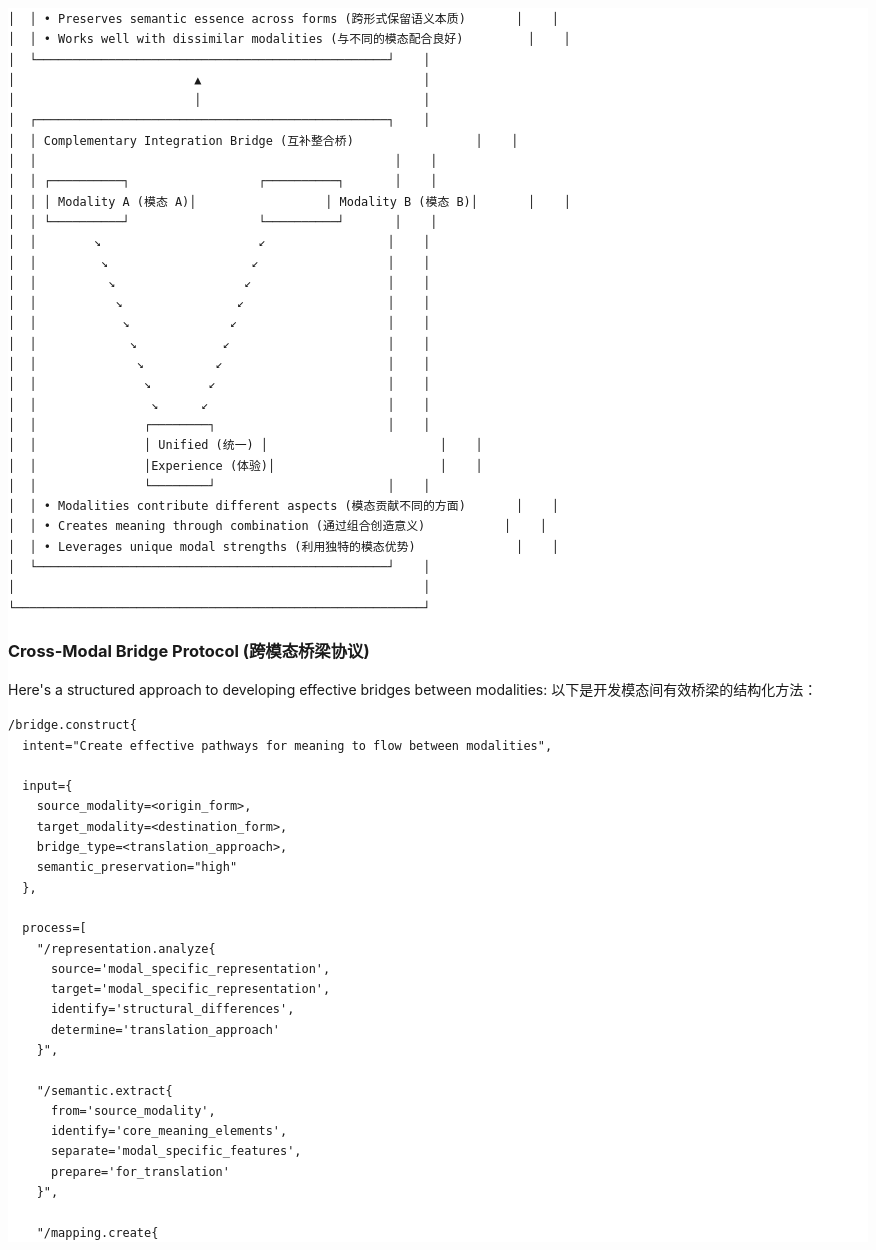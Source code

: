 ```
│  │ • Preserves semantic essence across forms (跨形式保留语义本质)       │    │
│  │ • Works well with dissimilar modalities (与不同的模态配合良好)         │    │
│  └─────────────────────────────────────────────────┘    │
│                         ▲                               │
│                         │                               │
│  ┌─────────────────────────────────────────────────┐    │
│  │ Complementary Integration Bridge (互补整合桥)                 │    │
│  │                                                  │    │
│  │ ┌──────────┐                  ┌──────────┐       │    │
│  │ │ Modality A (模态 A)│                  │ Modality B (模态 B)│       │    │
│  │ └──────────┘                  └──────────┘       │    │
│  │        ↘                      ↙                 │    │
│  │         ↘                    ↙                  │    │
│  │          ↘                  ↙                   │    │
│  │           ↘                ↙                    │    │
│  │            ↘              ↙                     │    │
│  │             ↘            ↙                      │    │
│  │              ↘          ↙                       │    │
│  │               ↘        ↙                        │    │
│  │                ↘      ↙                         │    │
│  │               ┌────────┐                        │    │
│  │               │ Unified (统一) │                        │    │
│  │               │Experience (体验)│                       │    │
│  │               └────────┘                        │    │
│  │ • Modalities contribute different aspects (模态贡献不同的方面)       │    │
│  │ • Creates meaning through combination (通过组合创造意义)           │    │
│  │ • Leverages unique modal strengths (利用独特的模态优势)              │    │
│  └─────────────────────────────────────────────────┘    │
│                                                         │
└─────────────────────────────────────────────────────────┘
```

### Cross-Modal Bridge Protocol (跨模态桥梁协议)

Here's a structured approach to developing effective bridges between modalities:
以下是开发模态间有效桥梁的结构化方法：

```
/bridge.construct{
  intent="Create effective pathways for meaning to flow between modalities",
  
  input={
    source_modality=<origin_form>,
    target_modality=<destination_form>,
    bridge_type=<translation_approach>,
    semantic_preservation="high"
  },
  
  process=[
    "/representation.analyze{
      source='modal_specific_representation',
      target='modal_specific_representation',
      identify='structural_differences',
      determine='translation_approach'
    }",
    
    "/semantic.extract{
      from='source_modality',
      identify='core_meaning_elements',
      separate='modal_specific_features',
      prepare='for_translation'
    }",
    
    "/mapping.create{
```